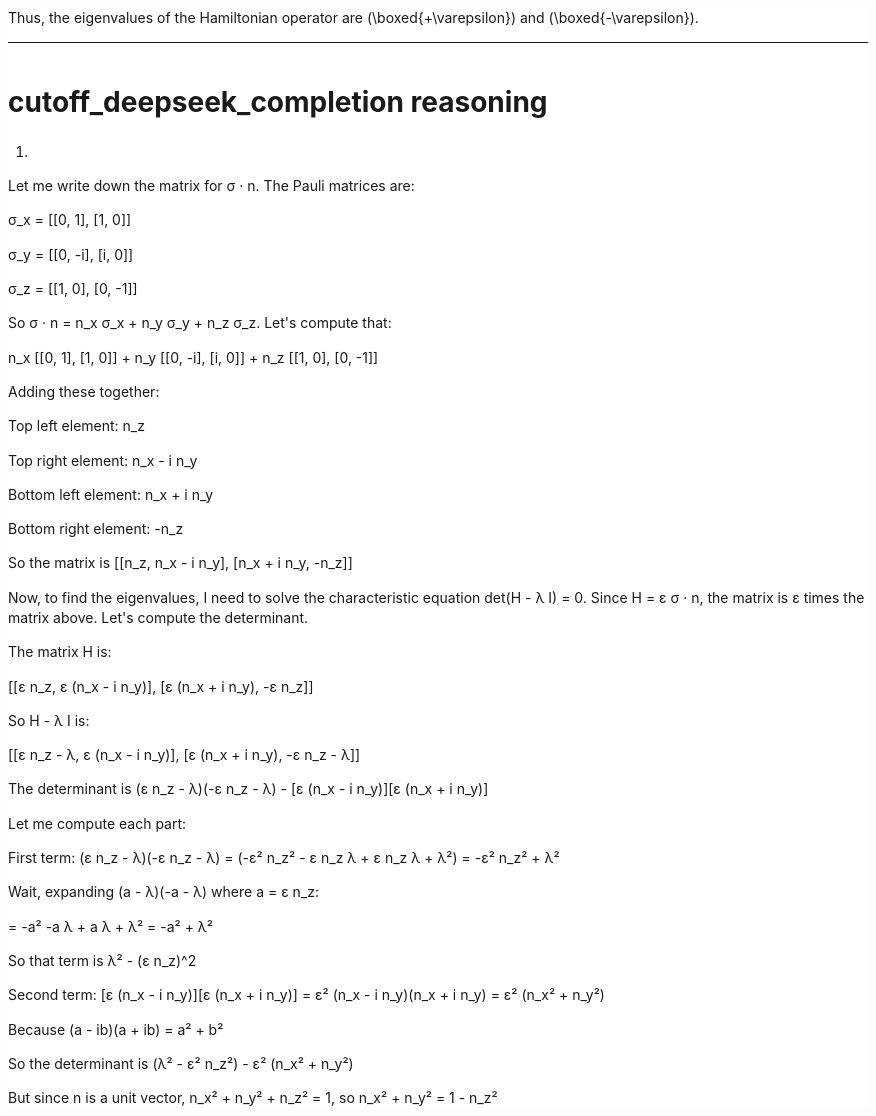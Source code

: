 Thus, the eigenvalues of the Hamiltonian operator are \(\boxed{+\varepsilon}\) and \(\boxed{-\varepsilon}\).

---

# cutoff_deepseek_completion reasoning

1.

Let me write down the matrix for σ · n. The Pauli matrices are:

σ_x = [[0, 1], [1, 0]]

σ_y = [[0, -i], [i, 0]]

σ_z = [[1, 0], [0, -1]]

So σ · n = n_x σ_x + n_y σ_y + n_z σ_z. Let's compute that:

n_x [[0, 1], [1, 0]] + n_y [[0, -i], [i, 0]] + n_z [[1, 0], [0, -1]]

Adding these together:

Top left element: n_z

Top right element: n_x - i n_y

Bottom left element: n_x + i n_y

Bottom right element: -n_z

So the matrix is [[n_z, n_x - i n_y], [n_x + i n_y, -n_z]]

Now, to find the eigenvalues, I need to solve the characteristic equation det(H - λ I) = 0. Since H = ε σ · n, the matrix is ε times the matrix above. Let's compute the determinant.

The matrix H is:

[[ε n_z, ε (n_x - i n_y)], [ε (n_x + i n_y), -ε n_z]]

So H - λ I is:

[[ε n_z - λ, ε (n_x - i n_y)], [ε (n_x + i n_y), -ε n_z - λ]]

The determinant is (ε n_z - λ)(-ε n_z - λ) - [ε (n_x - i n_y)][ε (n_x + i n_y)]

Let me compute each part:

First term: (ε n_z - λ)(-ε n_z - λ) = (-ε² n_z² - ε n_z λ + ε n_z λ + λ²) = -ε² n_z² + λ²

Wait, expanding (a - λ)(-a - λ) where a = ε n_z:

= -a² -a λ + a λ + λ² = -a² + λ²

So that term is λ² - (ε n_z)^2

Second term: [ε (n_x - i n_y)][ε (n_x + i n_y)] = ε² (n_x - i n_y)(n_x + i n_y) = ε² (n_x² + n_y²)

Because (a - ib)(a + ib) = a² + b²

So the determinant is (λ² - ε² n_z²) - ε² (n_x² + n_y²)

But since n is a unit vector, n_x² + n_y² + n_z² = 1, so n_x² + n_y² = 1 - n_z²
